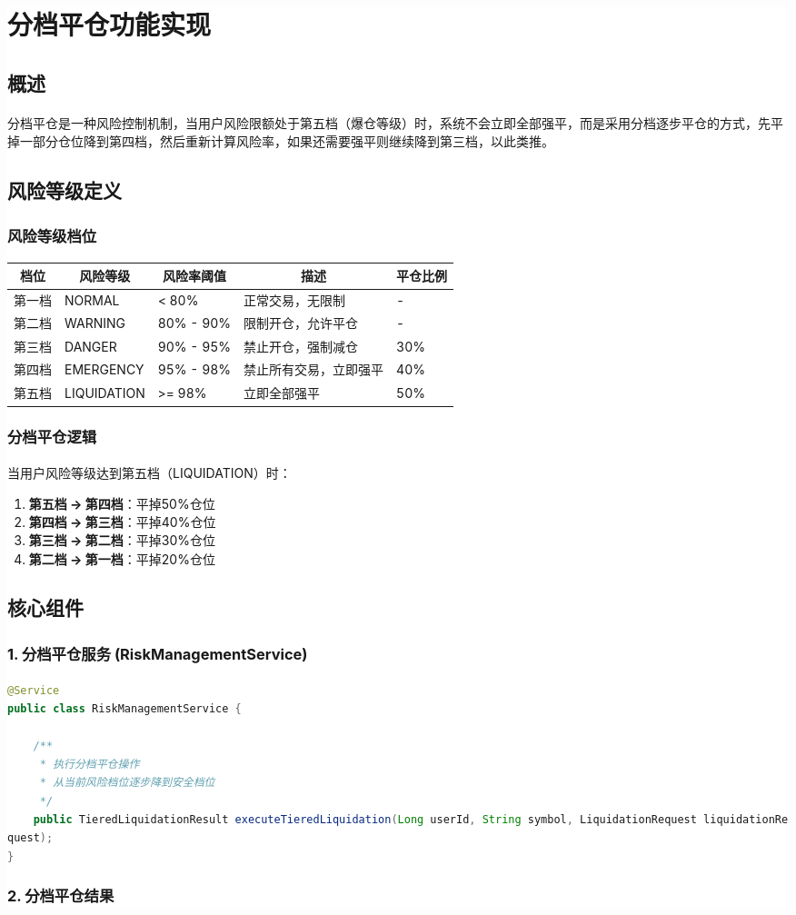 # 分档平仓功能实现

## 概述

分档平仓是一种风险控制机制，当用户风险限额处于第五档（爆仓等级）时，系统不会立即全部强平，而是采用分档逐步平仓的方式，先平掉一部分仓位降到第四档，然后重新计算风险率，如果还需要强平则继续降到第三档，以此类推。

## 风险等级定义

### 风险等级档位

| 档位 | 风险等级 | 风险率阈值 | 描述 | 平仓比例 |
|------|----------|------------|------|----------|
| 第一档 | NORMAL | < 80% | 正常交易，无限制 | - |
| 第二档 | WARNING | 80% - 90% | 限制开仓，允许平仓 | - |
| 第三档 | DANGER | 90% - 95% | 禁止开仓，强制减仓 | 30% |
| 第四档 | EMERGENCY | 95% - 98% | 禁止所有交易，立即强平 | 40% |
| 第五档 | LIQUIDATION | >= 98% | 立即全部强平 | 50% |

### 分档平仓逻辑

当用户风险等级达到第五档（LIQUIDATION）时：

1. **第五档 → 第四档**：平掉50%仓位
2. **第四档 → 第三档**：平掉40%仓位  
3. **第三档 → 第二档**：平掉30%仓位
4. **第二档 → 第一档**：平掉20%仓位

## 核心组件

### 1. 分档平仓服务 (RiskManagementService)

```java
@Service
public class RiskManagementService {
    
    /**
     * 执行分档平仓操作
     * 从当前风险档位逐步降到安全档位
     */
    public TieredLiquidationResult executeTieredLiquidation(Long userId, String symbol, LiquidationRequest liquidationRequest);
}
```

### 2. 分档平仓结果
